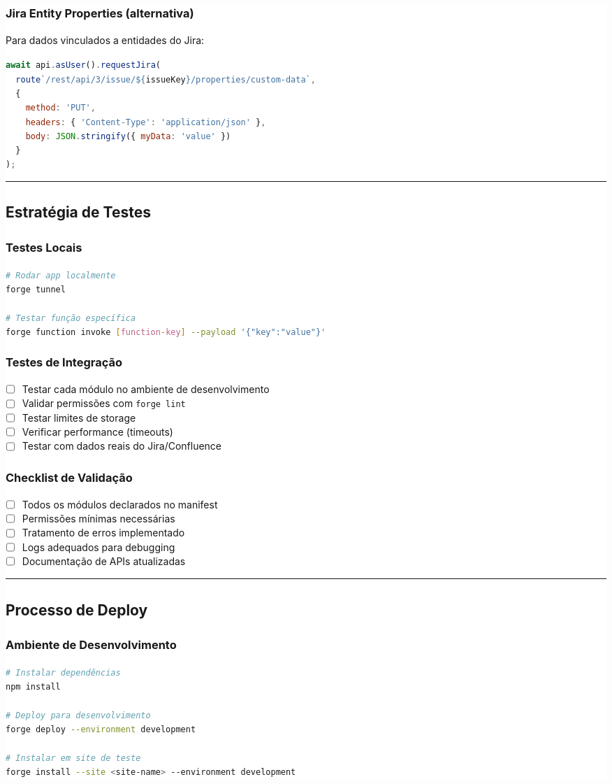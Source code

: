 ### Jira Entity Properties (alternativa)
Para dados vinculados a entidades do Jira:
```javascript
await api.asUser().requestJira(
  route`/rest/api/3/issue/${issueKey}/properties/custom-data`,
  {
    method: 'PUT',
    headers: { 'Content-Type': 'application/json' },
    body: JSON.stringify({ myData: 'value' })
  }
);
```

---

## Estratégia de Testes

### Testes Locais
```bash
# Rodar app localmente
forge tunnel

# Testar função específica
forge function invoke [function-key] --payload '{"key":"value"}'
```

### Testes de Integração
- [ ] Testar cada módulo no ambiente de desenvolvimento
- [ ] Validar permissões com `forge lint`
- [ ] Testar limites de storage
- [ ] Verificar performance (timeouts)
- [ ] Testar com dados reais do Jira/Confluence

### Checklist de Validação
- [ ] Todos os módulos declarados no manifest
- [ ] Permissões mínimas necessárias
- [ ] Tratamento de erros implementado
- [ ] Logs adequados para debugging
- [ ] Documentação de APIs atualizadas

---

## Processo de Deploy

### Ambiente de Desenvolvimento
```bash
# Instalar dependências
npm install

# Deploy para desenvolvimento
forge deploy --environment development

# Instalar em site de teste
forge install --site <site-name> --environment development
```

